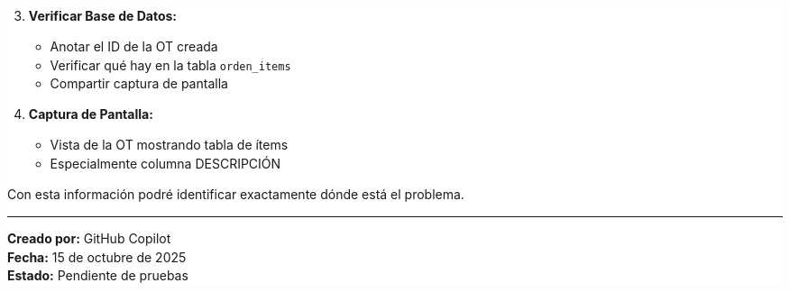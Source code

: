 3. **Verificar Base de Datos:**
   - Anotar el ID de la OT creada
   - Verificar qué hay en la tabla `orden_items`
   - Compartir captura de pantalla

4. **Captura de Pantalla:**
   - Vista de la OT mostrando tabla de ítems
   - Especialmente columna DESCRIPCIÓN

Con esta información podré identificar exactamente dónde está el problema.

---

**Creado por:** GitHub Copilot  
**Fecha:** 15 de octubre de 2025  
**Estado:** Pendiente de pruebas
